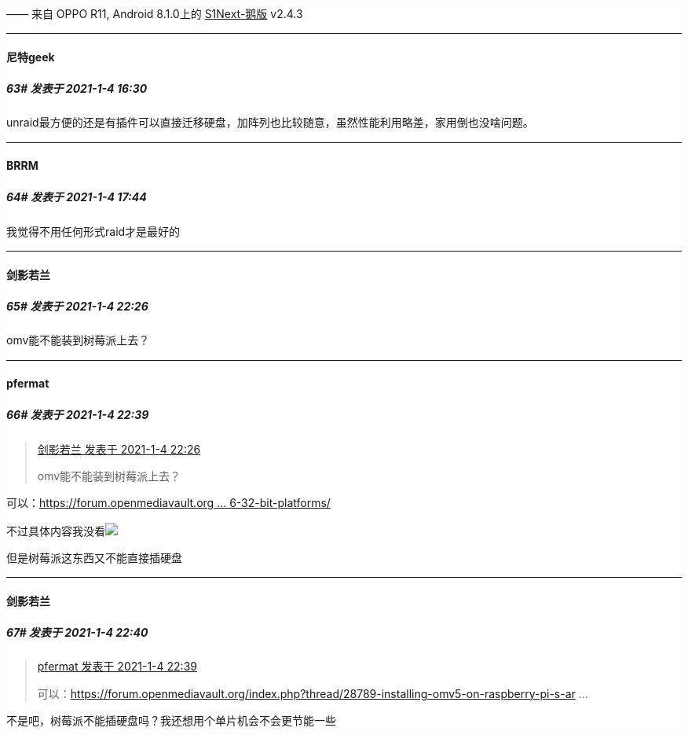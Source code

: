 —— 来自 OPPO R11, Android 8.1.0上的 [S1Next-鹅版](https://github.com/ykrank/S1-Next/releases) v2.4.3


-----

####  尼特geek  
##### 63#       发表于 2021-1-4 16:30


unraid最方便的还是有插件可以直接迁移硬盘，加阵列也比较随意，虽然性能利用略差，家用倒也没啥问题。


-----

####  BRRM  
##### 64#       发表于 2021-1-4 17:44


我觉得不用任何形式raid才是最好的


-----

####  剑影若兰  
##### 65#       发表于 2021-1-4 22:26


omv能不能装到树莓派上去？


-----

####  pfermat  
##### 66#       发表于 2021-1-4 22:39


<blockquote><a href="httphttps://bbs.saraba1st.com/2b/forum.php?mod=redirect&amp;goto=findpost&amp;pid=49939029&amp;ptid=1919728" target="_blank">剑影若兰 发表于 2021-1-4 22:26</a>

omv能不能装到树莓派上去？</blockquote>
可以：[https://forum.openmediavault.org ... 6-32-bit-platforms/](https://forum.openmediavault.org/index.php?thread/28789-installing-omv5-on-raspberry-pi-s-armbian-sbc-s-i386-32-bit-platforms/)

不过具体内容我没看<img src="https://static.saraba1st.com/image/smiley/face2017/037.png" referrerpolicy="no-referrer">


但是树莓派这东西又不能直接插硬盘


-----

####  剑影若兰  
##### 67#       发表于 2021-1-4 22:40


<blockquote><a href="httphttps://bbs.saraba1st.com/2b/forum.php?mod=redirect&amp;goto=findpost&amp;pid=49939129&amp;ptid=1919728" target="_blank">pfermat 发表于 2021-1-4 22:39</a>

可以：https://forum.openmediavault.org/index.php?thread/28789-installing-omv5-on-raspberry-pi-s-ar ...</blockquote>
不是吧，树莓派不能插硬盘吗？我还想用个单片机会不会更节能一些
